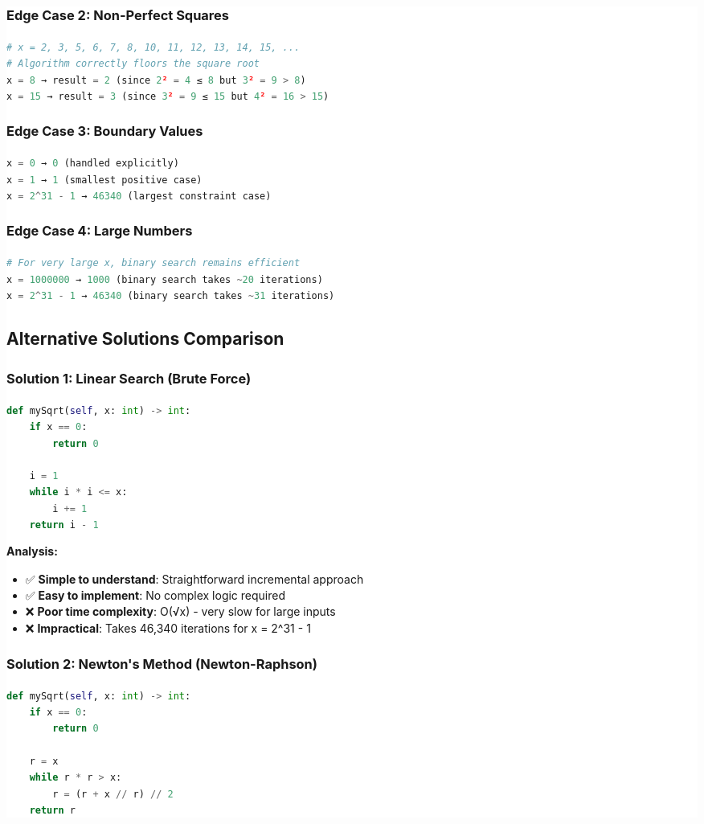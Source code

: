 ### Edge Case 2: Non-Perfect Squares  
```python
# x = 2, 3, 5, 6, 7, 8, 10, 11, 12, 13, 14, 15, ...
# Algorithm correctly floors the square root
x = 8 → result = 2 (since 2² = 4 ≤ 8 but 3² = 9 > 8)
x = 15 → result = 3 (since 3² = 9 ≤ 15 but 4² = 16 > 15)
```

### Edge Case 3: Boundary Values
```python
x = 0 → 0 (handled explicitly)
x = 1 → 1 (smallest positive case)
x = 2^31 - 1 → 46340 (largest constraint case)
```

### Edge Case 4: Large Numbers
```python
# For very large x, binary search remains efficient
x = 1000000 → 1000 (binary search takes ~20 iterations)
x = 2^31 - 1 → 46340 (binary search takes ~31 iterations)
```

## Alternative Solutions Comparison

### Solution 1: Linear Search (Brute Force)
```python
def mySqrt(self, x: int) -> int:
    if x == 0:
        return 0
    
    i = 1
    while i * i <= x:
        i += 1
    return i - 1
```

**Analysis:**
- ✅ **Simple to understand**: Straightforward incremental approach
- ✅ **Easy to implement**: No complex logic required
- ❌ **Poor time complexity**: O(√x) - very slow for large inputs
- ❌ **Impractical**: Takes 46,340 iterations for x = 2^31 - 1

### Solution 2: Newton's Method (Newton-Raphson)
```python
def mySqrt(self, x: int) -> int:
    if x == 0:
        return 0
    
    r = x
    while r * r > x:
        r = (r + x // r) // 2
    return r
```
